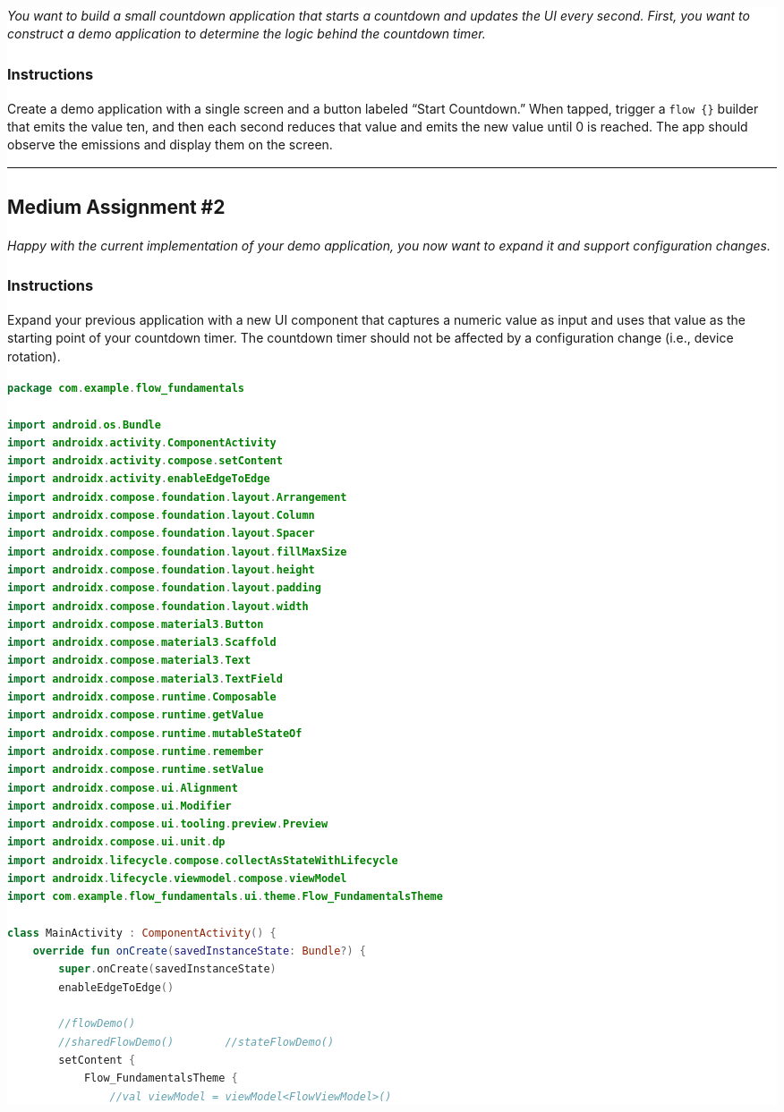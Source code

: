 _You want to build a small countdown application that starts a countdown and updates the UI every second. First, you want to construct a demo application to determine the logic behind the countdown timer._

### **Instructions**

Create a demo application with a single screen and a button labeled “Start Countdown.” When tapped, trigger a `flow {}` builder that emits the value ten, and then each second reduces that value and emits the new value until 0 is reached. The app should observe the emissions and display them on the screen.

---

## Medium Assignment #2

_Happy with the current implementation of your demo application, you now want to expand it and support configuration changes._

### **Instructions**

Expand your previous application with a new UI component that captures a numeric value as input and uses that value as the starting point of your countdown timer. The countdown timer should not be affected by a configuration change (i.e., device rotation).

```kotlin
package com.example.flow_fundamentals  
  
import android.os.Bundle  
import androidx.activity.ComponentActivity  
import androidx.activity.compose.setContent  
import androidx.activity.enableEdgeToEdge  
import androidx.compose.foundation.layout.Arrangement  
import androidx.compose.foundation.layout.Column  
import androidx.compose.foundation.layout.Spacer  
import androidx.compose.foundation.layout.fillMaxSize  
import androidx.compose.foundation.layout.height  
import androidx.compose.foundation.layout.padding  
import androidx.compose.foundation.layout.width  
import androidx.compose.material3.Button  
import androidx.compose.material3.Scaffold  
import androidx.compose.material3.Text  
import androidx.compose.material3.TextField  
import androidx.compose.runtime.Composable  
import androidx.compose.runtime.getValue  
import androidx.compose.runtime.mutableStateOf  
import androidx.compose.runtime.remember  
import androidx.compose.runtime.setValue  
import androidx.compose.ui.Alignment  
import androidx.compose.ui.Modifier  
import androidx.compose.ui.tooling.preview.Preview  
import androidx.compose.ui.unit.dp  
import androidx.lifecycle.compose.collectAsStateWithLifecycle  
import androidx.lifecycle.viewmodel.compose.viewModel  
import com.example.flow_fundamentals.ui.theme.Flow_FundamentalsTheme  
  
class MainActivity : ComponentActivity() {  
    override fun onCreate(savedInstanceState: Bundle?) {  
        super.onCreate(savedInstanceState)  
        enableEdgeToEdge()  
  
        //flowDemo()  
        //sharedFlowDemo()        //stateFlowDemo()  
        setContent {  
            Flow_FundamentalsTheme {  
                //val viewModel = viewModel<FlowViewModel>()  
```